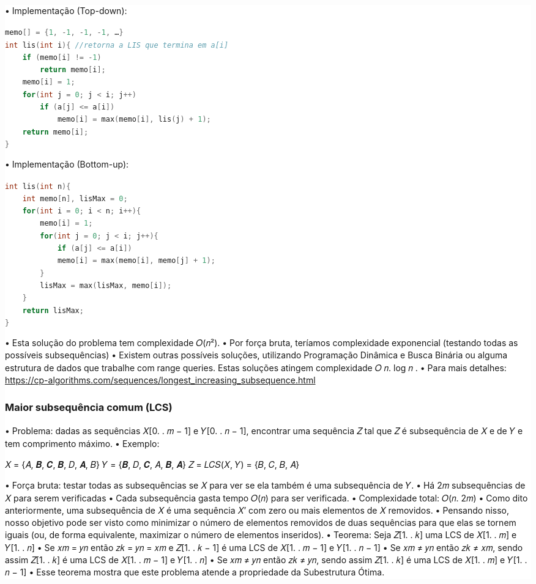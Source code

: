 • Implementação (Top-down):
``` C++
memo[] = {1, -1, -1, -1, …}
int lis(int i){ //retorna a LIS que termina em a[i]
    if (memo[i] != -1)
        return memo[i];
    memo[i] = 1;
    for(int j = 0; j < i; j++)
        if (a[j] <= a[i])
            memo[i] = max(memo[i], lis(j) + 1);
    return memo[i];
}
```

• Implementação (Bottom-up):
``` C++
int lis(int n){
    int memo[n], lisMax = 0;
    for(int i = 0; i < n; i++){
        memo[i] = 1;
        for(int j = 0; j < i; j++){
            if (a[j] <= a[i])
            memo[i] = max(memo[i], memo[j] + 1);
        }
        lisMax = max(lisMax, memo[i]);
    }
    return lisMax;
}
```
• Esta solução do problema tem complexidade 𝑂(𝑛²).
• Por força bruta, teríamos complexidade exponencial (testando todas as
possíveis subsequências)
• Existem outras possíveis soluções, utilizando Programação Dinâmica e
Busca Binária ou alguma estrutura de dados que trabalhe com range
queries. Estas soluções atingem complexidade 𝑂 𝑛. log 𝑛 .
• Para mais detalhes:
https://cp-algorithms.com/sequences/longest_increasing_subsequence.html

### Maior subsequência comum (LCS)
• Problema: dadas as sequências 𝑋[0. . 𝑚 − 1] e 𝑌[0. . 𝑛 − 1], encontrar uma
sequência 𝑍 tal que 𝑍 é subsequência de 𝑋 e de 𝑌 e tem comprimento
máximo.
• Exemplo:

𝑋 = {𝐴, 𝑩, 𝑪, 𝑩, 𝐷, 𝑨, 𝐵}
𝑌 = {𝑩, 𝐷, 𝑪, 𝐴, 𝑩, 𝑨}
𝑍 = 𝐿𝐶𝑆(𝑋, 𝑌) = {𝐵, 𝐶, 𝐵, 𝐴}

• Força bruta: testar todas as subsequências se 𝑋 para ver se ela também
é uma subsequência de 𝑌.
• Há 2𝑚 subsequências de 𝑋 para serem verificadas
• Cada subsequência gasta tempo 𝑂(𝑛) para ser verificada.
• Complexidade total: 𝑂(𝑛. 2𝑚)
• Como dito anteriormente, uma subsequência de 𝑋 é uma sequência 𝑋’
com zero ou mais elementos de 𝑋 removidos.
• Pensando nisso, nosso objetivo pode ser visto como minimizar o número
de elementos removidos de duas sequências para que elas se tornem
iguais (ou, de forma equivalente, maximizar o número de elementos
inseridos).
• Teorema: Seja 𝑍[1. . 𝑘] uma LCS de 𝑋[1. . 𝑚] e 𝑌[1. . 𝑛]
• Se 𝑥𝑚 = 𝑦𝑛 então 𝑧𝑘 = 𝑦𝑛 = 𝑥𝑚 e 𝑍[1. . 𝑘 − 1] é uma LCS de 𝑋[1. . 𝑚 − 1] e 𝑌[1. . 𝑛 − 1]
• Se 𝑥𝑚 ≠ 𝑦𝑛 então 𝑧𝑘 ≠ 𝑥𝑚, sendo assim 𝑍[1. . 𝑘] é uma LCS de 𝑋[1. . 𝑚 − 1] e 𝑌[1. . 𝑛]
• Se 𝑥𝑚 ≠ 𝑦𝑛 então 𝑧𝑘 ≠ 𝑦𝑛, sendo assim 𝑍[1. . 𝑘] é uma LCS de 𝑋[1. . 𝑚] e 𝑌[1. . 𝑛 − 1]
• Esse teorema mostra que este problema atende a propriedade da
Subestrutura Ótima.

